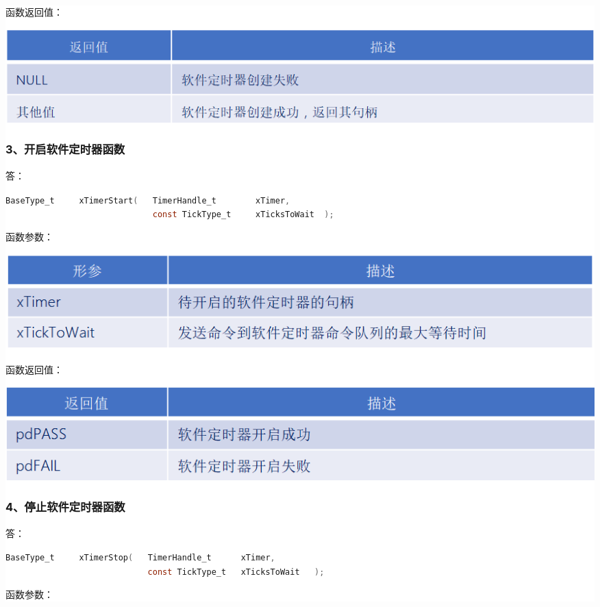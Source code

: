 函数返回值：

![](笔记图片/创建软件定时器函数返回值.png)



### 3、开启软件定时器函数

答：

```C
BaseType_t     xTimerStart(   TimerHandle_t        xTimer,
                              const TickType_t     xTicksToWait  ); 
```

函数参数：

![](笔记图片/开启软件定时器函数参数.png)

函数返回值：

![](笔记图片/开启软件定时器函数返回值.png)



### 4、停止软件定时器函数

答：

```C
BaseType_t     xTimerStop(   TimerHandle_t      xTimer,
                             const TickType_t 	xTicksToWait   ); 
```

函数参数：
